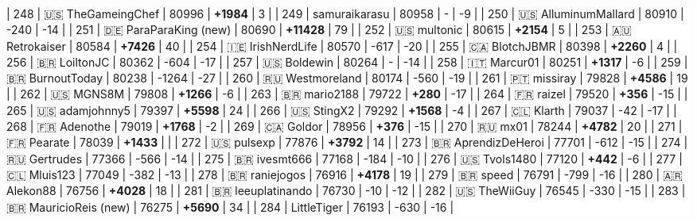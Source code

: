 | 248  | 🇺🇸 TheGameingChef      | 80996  |   **+1984**    |       3       |
| 249  | samuraikarasu         | 80958  |       -        |      -9       |
| 250  | 🇺🇸 AlluminumMallard    | 80910  |      -240      |      -14      |
| 251  | 🇩🇪 ParaParaKing (new)  | 80690  |   **+11428**   |      79       |
| 252  | 🇺🇸 multonic            | 80615  |   **+2154**    |       5       |
| 253  | 🇦🇺 Retrokaiser         | 80584  |   **+7426**    |      40       |
| 254  | 🇮🇪 IrishNerdLife       | 80570  |      -617      |      -20      |
| 255  | 🇨🇦 BlotchJBMR          | 80398  |   **+2260**    |       4       |
| 256  | 🇧🇷 LoiltonJC           | 80362  |      -604      |      -17      |
| 257  | 🇺🇸 Boldewin            | 80264  |       -        |      -14      |
| 258  | 🇮🇹 Marcur01            | 80251  |   **+1317**    |      -6       |
| 259  | 🇧🇷 BurnoutToday        | 80238  |     -1264      |      -27      |
| 260  | 🇷🇺 Westmoreland        | 80174  |      -560      |      -19      |
| 261  | 🇵🇹 missiray            | 79828  |   **+4586**    |      19       |
| 262  | 🇺🇸 MGNS8M              | 79808  |   **+1266**    |      -6       |
| 263  | 🇧🇷 mario2188           | 79722  |    **+280**    |      -17      |
| 264  | 🇫🇷 raizel              | 79520  |    **+356**    |      -15      |
| 265  | 🇺🇸 adamjohnny5         | 79397  |   **+5598**    |      24       |
| 266  | 🇺🇸 StingX2             | 79292  |   **+1568**    |      -4       |
| 267  | 🇨🇱 Klarth              | 79037  |      -42       |      -17      |
| 268  | 🇫🇷 Adenothe            | 79019  |   **+1768**    |      -2       |
| 269  | 🇨🇦 Goldor              | 78956  |    **+376**    |      -15      |
| 270  | 🇷🇺 mx01                | 78244  |   **+4782**    |      20       |
| 271  | 🇫🇷 Pearate             | 78039  |   **+1433**    |               |
| 272  | 🇺🇸 pulsexp             | 77876  |   **+3792**    |      14       |
| 273  | 🇧🇷 AprendizDeHeroi     | 77701  |      -612      |      -15      |
| 274  | 🇷🇺 Gertrudes           | 77366  |      -566      |      -14      |
| 275  | 🇧🇷 ivesmt666           | 77168  |      -184      |      -10      |
| 276  | 🇺🇸 Tvols1480           | 77120  |    **+442**    |      -6       |
| 277  | 🇨🇱 Mluis123            | 77049  |      -382      |      -13      |
| 278  | 🇧🇷 raniejogos          | 76916  |   **+4178**    |      19       |
| 279  | 🇧🇷 speed               | 76791  |      -799      |      -16      |
| 280  | 🇦🇷 Alekon88            | 76756  |   **+4028**    |      18       |
| 281  | 🇧🇷 leeuplatinando      | 76730  |      -10       |      -12      |
| 282  | 🇺🇸 TheWiiGuy           | 76545  |      -330      |      -15      |
| 283  | 🇧🇷 MauricioReis (new)  | 76275  |   **+5690**    |      34       |
| 284  | LittleTiger           | 76193  |      -630      |      -16      |